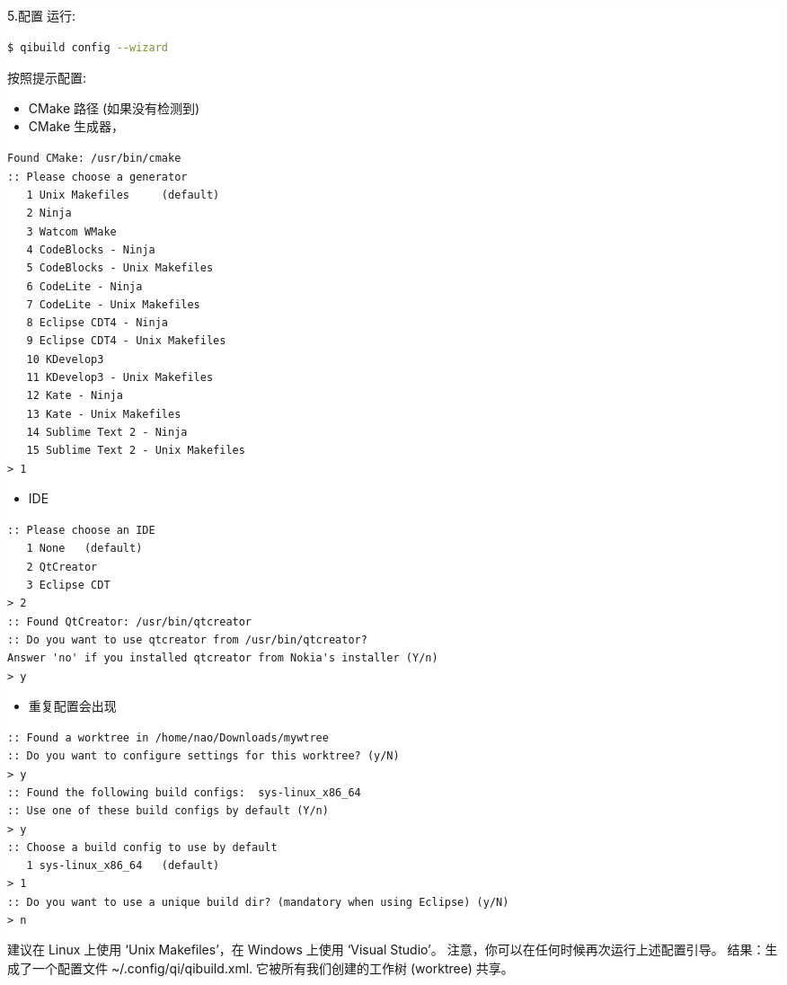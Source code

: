 5.配置
运行:
```bash
$ qibuild config --wizard
```
按照提示配置:
- CMake 路径 (如果没有检测到)
- CMake 生成器，
```
Found CMake: /usr/bin/cmake
:: Please choose a generator
   1 Unix Makefiles 	(default)
   2 Ninja
   3 Watcom WMake
   4 CodeBlocks - Ninja
   5 CodeBlocks - Unix Makefiles
   6 CodeLite - Ninja
   7 CodeLite - Unix Makefiles
   8 Eclipse CDT4 - Ninja
   9 Eclipse CDT4 - Unix Makefiles
   10 KDevelop3
   11 KDevelop3 - Unix Makefiles
   12 Kate - Ninja
   13 Kate - Unix Makefiles
   14 Sublime Text 2 - Ninja
   15 Sublime Text 2 - Unix Makefiles
> 1
```
- IDE
```
:: Please choose an IDE
   1 None 	(default)
   2 QtCreator
   3 Eclipse CDT
> 2
:: Found QtCreator: /usr/bin/qtcreator
:: Do you want to use qtcreator from /usr/bin/qtcreator?
Answer 'no' if you installed qtcreator from Nokia's installer (Y/n)
> y
```
- 重复配置会出现
```
:: Found a worktree in /home/nao/Downloads/mywtree
:: Do you want to configure settings for this worktree? (y/N)
> y
:: Found the following build configs:  sys-linux_x86_64
:: Use one of these build configs by default (Y/n)
> y
:: Choose a build config to use by default
   1 sys-linux_x86_64 	(default)
> 1
:: Do you want to use a unique build dir? (mandatory when using Eclipse) (y/N)
> n
```
建议在 Linux 上使用 ‘Unix Makefiles’，在 Windows 上使用 ‘Visual Studio’。
注意，你可以在任何时候再次运行上述配置引导。
结果：生成了一个配置文件 ~/.config/qi/qibuild.xml. 它被所有我们创建的工作树 (worktree) 共享。
